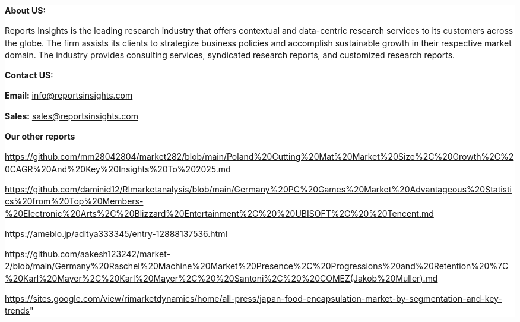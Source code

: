 <strong><strong>About US</strong>:</strong>

Reports Insights is the leading research industry that offers contextual and data-centric research services to its customers across the globe. The firm assists its clients to strategize business policies and accomplish sustainable growth in their respective market domain. The industry provides consulting services, syndicated research reports, and customized research reports.

<strong>Contact US:</strong>

<p class=><b>Email:</b> <a href=mailto:info@reportsinsights.com>info@reportsinsights.com</a></p>
<p class=><b>Sales:</b> <a href=mailto:sales@reportsinsights.com>sales@reportsinsights.com</a></p>

<strong>Our other reports</strong>

<a href=https://github.com/mm28042804/market282/blob/main/Poland%20Cutting%20Mat%20Market%20Size%2C%20Growth%2C%20CAGR%20And%20Key%20Insights%20To%202025.md>https://github.com/mm28042804/market282/blob/main/Poland%20Cutting%20Mat%20Market%20Size%2C%20Growth%2C%20CAGR%20And%20Key%20Insights%20To%202025.md</a>

<a href=https://github.com/daminid12/RImarketanalysis/blob/main/Germany%20PC%20Games%20Market%20Advantageous%20Statistics%20from%20Top%20Members-%20Electronic%20Arts%2C%20Blizzard%20Entertainment%2C%20%20UBISOFT%2C%20%20Tencent.md>https://github.com/daminid12/RImarketanalysis/blob/main/Germany%20PC%20Games%20Market%20Advantageous%20Statistics%20from%20Top%20Members-%20Electronic%20Arts%2C%20Blizzard%20Entertainment%2C%20%20UBISOFT%2C%20%20Tencent.md</a>

<a href=https://ameblo.jp/aditya333345/entry-12888137536.html>https://ameblo.jp/aditya333345/entry-12888137536.html</a>

<a href=https://github.com/aakesh123242/market-2/blob/main/Germany%20Raschel%20Machine%20Market%20Presence%2C%20Progressions%20and%20Retention%20%7C%20Karl%20Mayer%2C%20Karl%20Mayer%2C%20%20Santoni%2C%20%20COMEZ(Jakob%20Muller).md>https://github.com/aakesh123242/market-2/blob/main/Germany%20Raschel%20Machine%20Market%20Presence%2C%20Progressions%20and%20Retention%20%7C%20Karl%20Mayer%2C%20Karl%20Mayer%2C%20%20Santoni%2C%20%20COMEZ(Jakob%20Muller).md</a>

<a href=https://sites.google.com/view/rimarketdynamics/home/all-press/japan-food-encapsulation-market-by-segmentation-and-key-trends>https://sites.google.com/view/rimarketdynamics/home/all-press/japan-food-encapsulation-market-by-segmentation-and-key-trends</a>"
